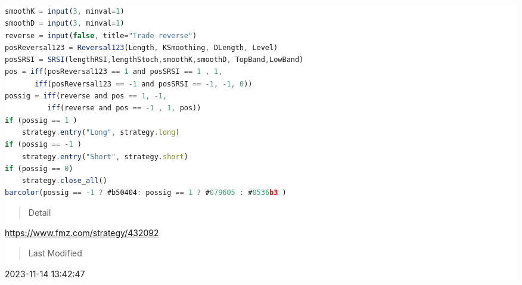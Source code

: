 ``` javascript
smoothK = input(3, minval=1)
smoothD = input(3, minval=1)
reverse = input(false, title="Trade reverse")
posReversal123 = Reversal123(Length, KSmoothing, DLength, Level)
posSRSI = SRSI(lengthRSI,lengthStoch,smoothK,smoothD, TopBand,LowBand)
pos = iff(posReversal123 == 1 and posSRSI == 1 , 1,
	   iff(posReversal123 == -1 and posSRSI == -1, -1, 0)) 
possig = iff(reverse and pos == 1, -1,
          iff(reverse and pos == -1 , 1, pos))	   
if (possig == 1 ) 
    strategy.entry("Long", strategy.long)
if (possig == -1 )
    strategy.entry("Short", strategy.short)	 
if (possig == 0) 
    strategy.close_all()
barcolor(possig == -1 ? #b50404: possig == 1 ? #079605 : #0536b3 )
```

> Detail

https://www.fmz.com/strategy/432092

> Last Modified

2023-11-14 13:42:47
